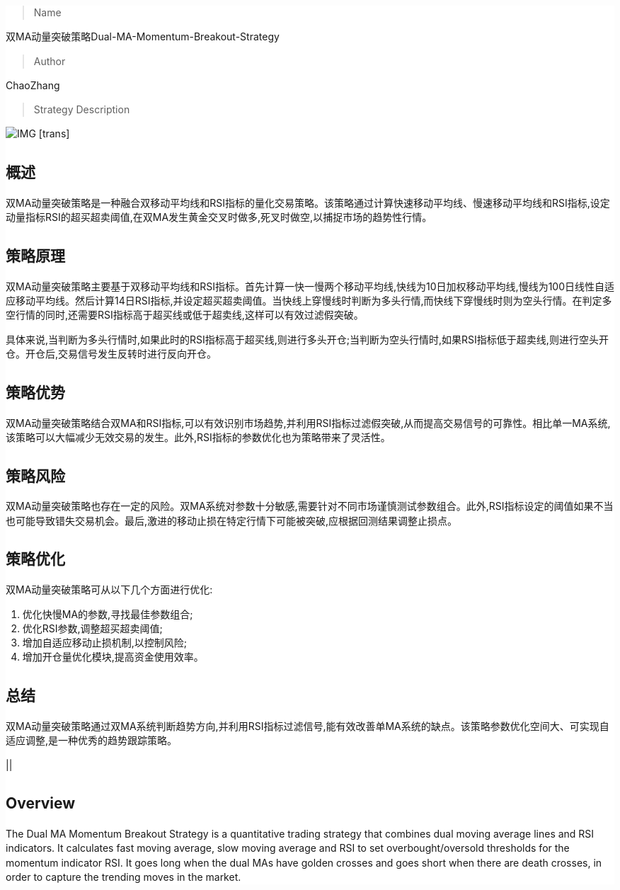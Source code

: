 
> Name

双MA动量突破策略Dual-MA-Momentum-Breakout-Strategy

> Author

ChaoZhang

> Strategy Description

![IMG](https://www.fmz.com/upload/asset/d7a1561dcd410ec00e.png)
[trans]
## 概述
双MA动量突破策略是一种融合双移动平均线和RSI指标的量化交易策略。该策略通过计算快速移动平均线、慢速移动平均线和RSI指标,设定动量指标RSI的超买超卖阈值,在双MA发生黄金交叉时做多,死叉时做空,以捕捉市场的趋势性行情。

## 策略原理  
双MA动量突破策略主要基于双移动平均线和RSI指标。首先计算一快一慢两个移动平均线,快线为10日加权移动平均线,慢线为100日线性自适应移动平均线。然后计算14日RSI指标,并设定超买超卖阈值。当快线上穿慢线时判断为多头行情,而快线下穿慢线时则为空头行情。在判定多空行情的同时,还需要RSI指标高于超买线或低于超卖线,这样可以有效过滤假突破。

具体来说,当判断为多头行情时,如果此时的RSI指标高于超买线,则进行多头开仓;当判断为空头行情时,如果RSI指标低于超卖线,则进行空头开仓。开仓后,交易信号发生反转时进行反向开仓。

## 策略优势  
双MA动量突破策略结合双MA和RSI指标,可以有效识别市场趋势,并利用RSI指标过滤假突破,从而提高交易信号的可靠性。相比单一MA系统,该策略可以大幅减少无效交易的发生。此外,RSI指标的参数优化也为策略带来了灵活性。

## 策略风险
双MA动量突破策略也存在一定的风险。双MA系统对参数十分敏感,需要针对不同市场谨慎测试参数组合。此外,RSI指标设定的阈值如果不当也可能导致错失交易机会。最后,激进的移动止损在特定行情下可能被突破,应根据回测结果调整止损点。

## 策略优化  
双MA动量突破策略可从以下几个方面进行优化:

1. 优化快慢MA的参数,寻找最佳参数组合;
2. 优化RSI参数,调整超买超卖阈值; 
3. 增加自适应移动止损机制,以控制风险;
4. 增加开仓量优化模块,提高资金使用效率。

## 总结
双MA动量突破策略通过双MA系统判断趋势方向,并利用RSI指标过滤信号,能有效改善单MA系统的缺点。该策略参数优化空间大、可实现自适应调整,是一种优秀的趋势跟踪策略。

||

## Overview
The Dual MA Momentum Breakout Strategy is a quantitative trading strategy that combines dual moving average lines and RSI indicators. It calculates fast moving average, slow moving average and RSI to set overbought/oversold thresholds for the momentum indicator RSI. It goes long when the dual MAs have golden crosses and goes short when there are death crosses, in order to capture the trending moves in the market.
